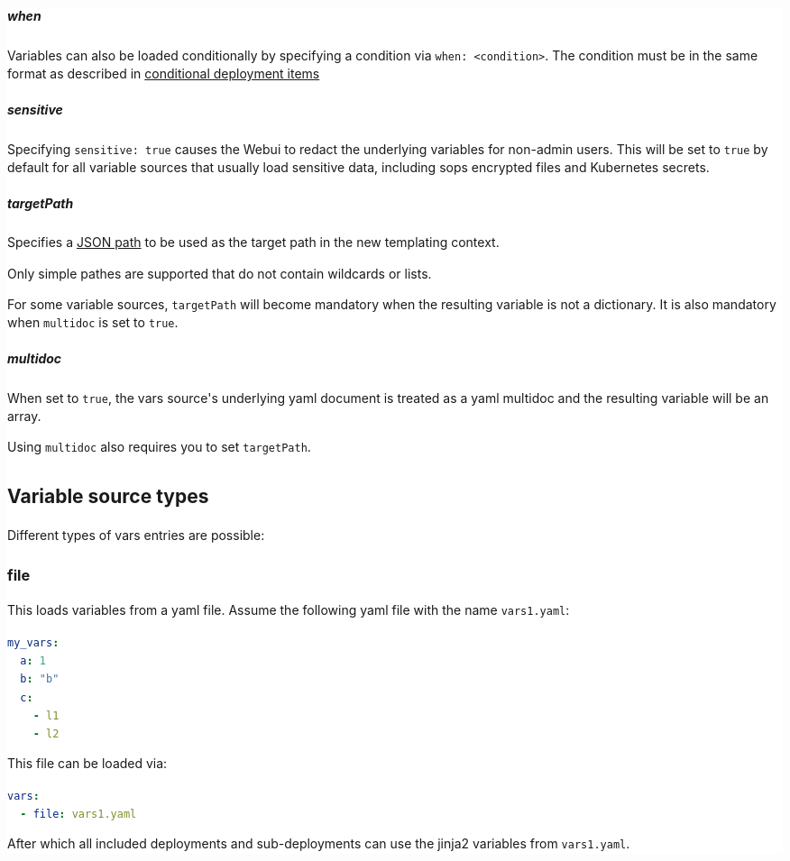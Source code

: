 ##### when
Variables can also be loaded conditionally by specifying a condition via `when: <condition>`. The condition must be in
the same format as described in [conditional deployment items](../deployments/deployment-yml.md#when)

##### sensitive
Specifying `sensitive: true` causes the Webui to redact the underlying variables for non-admin users. This will be set
to `true` by default for all variable sources that usually load sensitive data, including sops encrypted files and
Kubernetes secrets.

##### targetPath
Specifies a [JSON path](https://goessner.net/articles/JsonPath/) to be used as the target path in the new templating
context.

Only simple pathes are supported that do not contain wildcards or lists.

For some variable sources, `targetPath` will become mandatory when the resulting variable is not a dictionary.
It is also mandatory when `multidoc` is set to `true`.

##### multidoc
When set to `true`, the vars source's underlying yaml document is treated as a yaml multidoc and the resulting variable
will be an array.

Using `multidoc` also requires you to set `targetPath`.

## Variable source types
Different types of vars entries are possible:

### file
This loads variables from a yaml file. Assume the following yaml file with the name `vars1.yaml`:
```yaml
my_vars:
  a: 1
  b: "b"
  c:
    - l1
    - l2
```

This file can be loaded via:

```yaml
vars:
  - file: vars1.yaml
```

After which all included deployments and sub-deployments can use the jinja2 variables from `vars1.yaml`.
